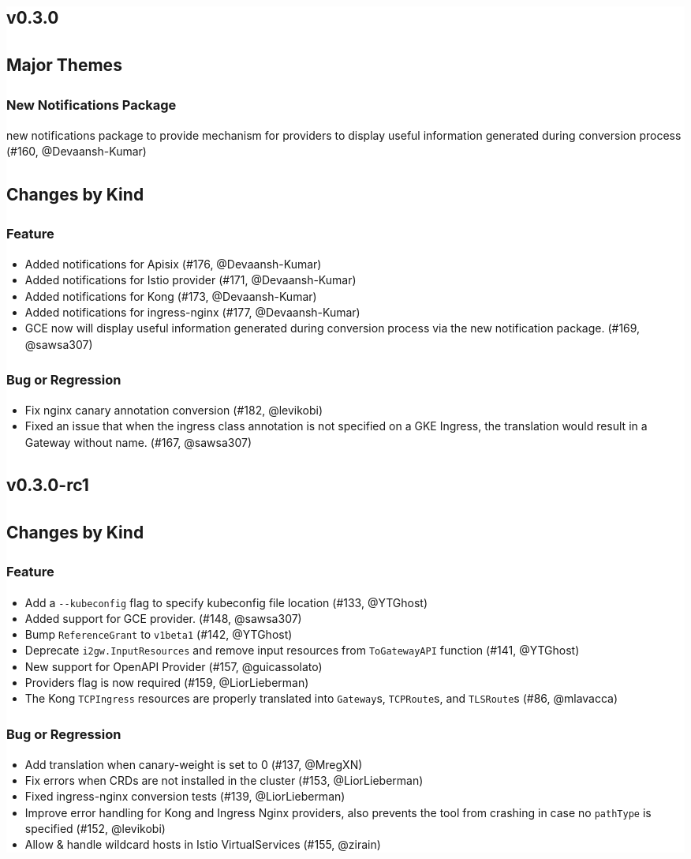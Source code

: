 ## v0.3.0

## Major Themes

### New Notifications Package

new notifications package to provide mechanism for providers to display useful information generated during conversion process (#160, @Devaansh-Kumar)

## Changes by Kind

### Feature

- Added notifications for Apisix (#176, @Devaansh-Kumar)
- Added notifications for Istio provider (#171, @Devaansh-Kumar)
- Added notifications for Kong (#173, @Devaansh-Kumar)
- Added notifications for ingress-nginx (#177, @Devaansh-Kumar)
- GCE now will display useful information generated during conversion process via the new notification package. (#169, @sawsa307)

### Bug or Regression

- Fix nginx canary annotation conversion (#182, @levikobi)
- Fixed an issue that when the ingress class annotation is not specified on a GKE Ingress, the translation would result in a Gateway without name. (#167, @sawsa307)

## v0.3.0-rc1

## Changes by Kind

### Feature

- Add a `--kubeconfig` flag to specify kubeconfig file location (#133, @YTGhost)
- Added support for GCE provider. (#148, @sawsa307)
- Bump `ReferenceGrant` to `v1beta1` (#142, @YTGhost)
- Deprecate `i2gw.InputResources` and remove input resources from `ToGatewayAPI` function (#141, @YTGhost)
- New support for OpenAPI Provider (#157, @guicassolato)
- Providers flag is now required (#159, @LiorLieberman)
- The Kong `TCPIngress` resources are properly translated into `Gateway`s, `TCPRoute`s, and `TLSRoute`s (#86, @mlavacca)

### Bug or Regression

- Add translation when canary-weight is set to 0 (#137, @MregXN)
- Fix errors when CRDs are not installed in the cluster (#153, @LiorLieberman)
- Fixed ingress-nginx conversion tests (#139, @LiorLieberman)
- Improve error handling for Kong and Ingress Nginx providers, also prevents the tool from crashing in case no `pathType` is specified (#152, @levikobi)
- Allow & handle wildcard hosts in Istio VirtualServices (#155, @zirain)
